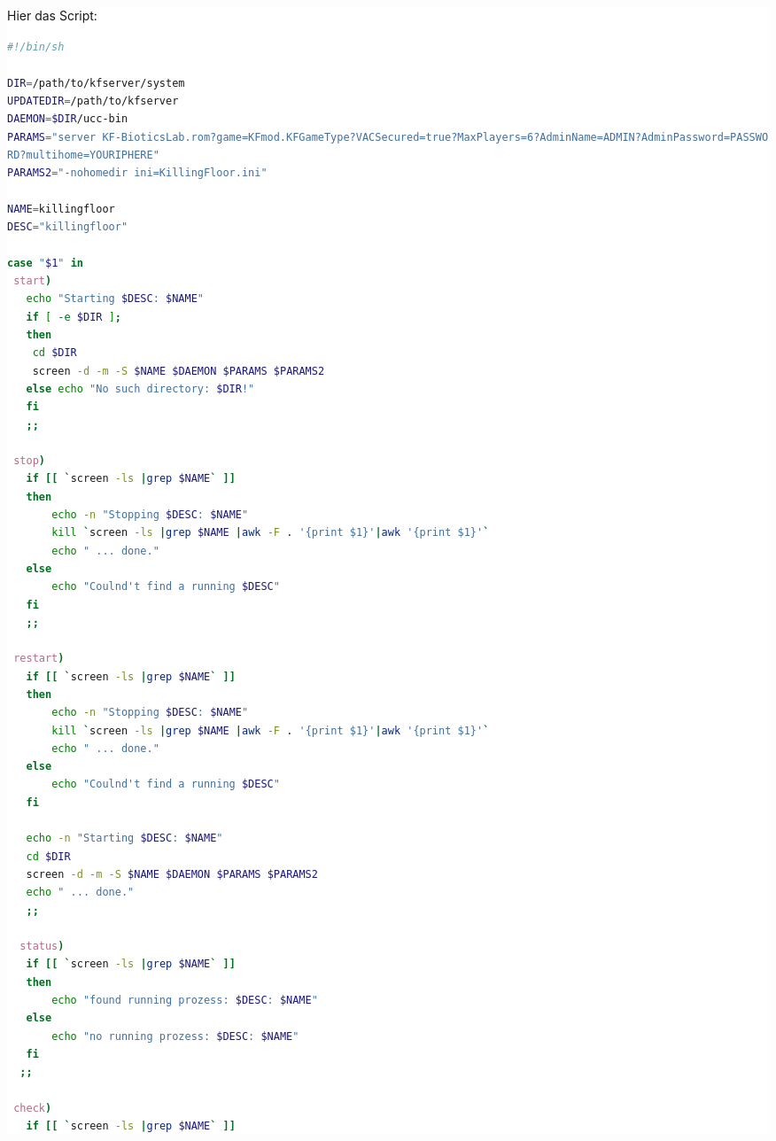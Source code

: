 Hier das Script:

```bash
#!/bin/sh 

DIR=/path/to/kfserver/system
UPDATEDIR=/path/to/kfserver
DAEMON=$DIR/ucc-bin
PARAMS="server KF-BioticsLab.rom?game=KFmod.KFGameType?VACSecured=true?MaxPlayers=6?AdminName=ADMIN?AdminPassword=PASSWORD?multihome=YOURIPHERE"
PARAMS2="-nohomedir ini=KillingFloor.ini"

NAME=killingfloor
DESC="killingfloor"

case "$1" in
 start)
   echo "Starting $DESC: $NAME"
   if [ -e $DIR ];
   then
    cd $DIR
    screen -d -m -S $NAME $DAEMON $PARAMS $PARAMS2
   else echo "No such directory: $DIR!"
   fi
   ;;

 stop)
   if [[ `screen -ls |grep $NAME` ]]
   then
       echo -n "Stopping $DESC: $NAME"
       kill `screen -ls |grep $NAME |awk -F . '{print $1}'|awk '{print $1}'`
       echo " ... done."
   else
       echo "Coulnd't find a running $DESC"
   fi
   ;;

 restart)
   if [[ `screen -ls |grep $NAME` ]]
   then
       echo -n "Stopping $DESC: $NAME"
       kill `screen -ls |grep $NAME |awk -F . '{print $1}'|awk '{print $1}'`
       echo " ... done."
   else
       echo "Coulnd't find a running $DESC"
   fi

   echo -n "Starting $DESC: $NAME"
   cd $DIR
   screen -d -m -S $NAME $DAEMON $PARAMS $PARAMS2
   echo " ... done."
   ;;

  status)
   if [[ `screen -ls |grep $NAME` ]]
   then
       echo "found running prozess: $DESC: $NAME"
   else
       echo "no running prozess: $DESC: $NAME"
   fi
  ;;

 check)
   if [[ `screen -ls |grep $NAME` ]]
```